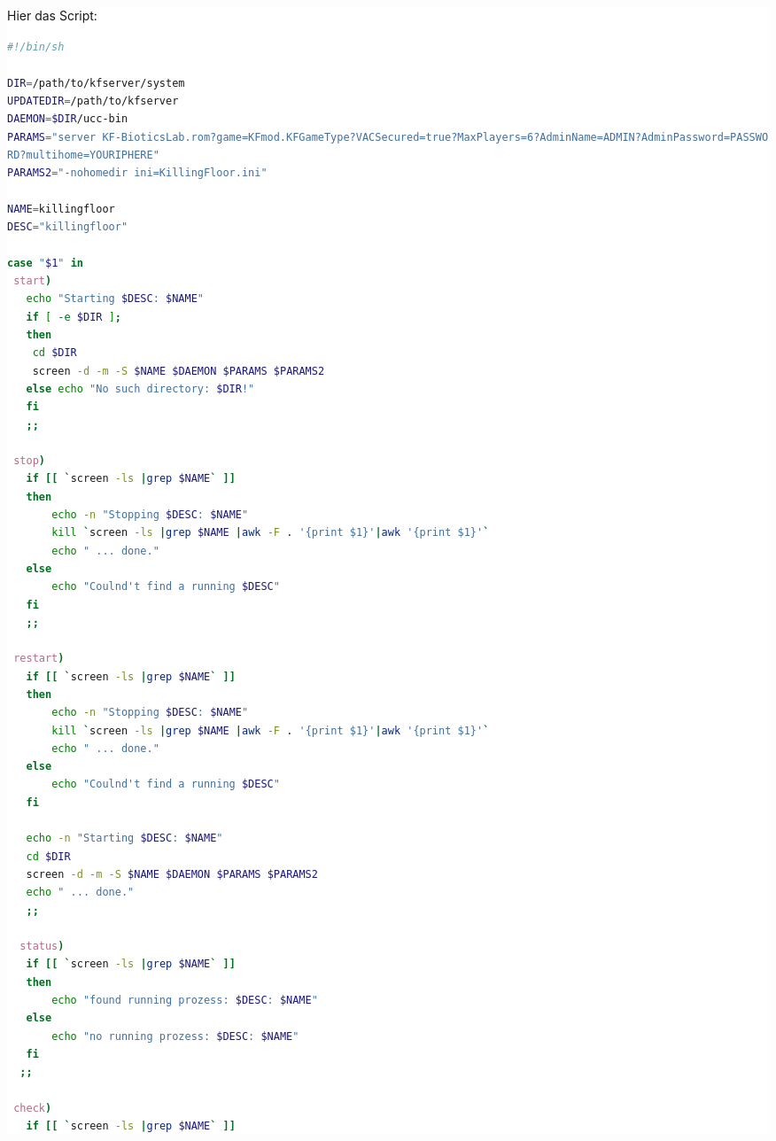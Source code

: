 Hier das Script:

```bash
#!/bin/sh 

DIR=/path/to/kfserver/system
UPDATEDIR=/path/to/kfserver
DAEMON=$DIR/ucc-bin
PARAMS="server KF-BioticsLab.rom?game=KFmod.KFGameType?VACSecured=true?MaxPlayers=6?AdminName=ADMIN?AdminPassword=PASSWORD?multihome=YOURIPHERE"
PARAMS2="-nohomedir ini=KillingFloor.ini"

NAME=killingfloor
DESC="killingfloor"

case "$1" in
 start)
   echo "Starting $DESC: $NAME"
   if [ -e $DIR ];
   then
    cd $DIR
    screen -d -m -S $NAME $DAEMON $PARAMS $PARAMS2
   else echo "No such directory: $DIR!"
   fi
   ;;

 stop)
   if [[ `screen -ls |grep $NAME` ]]
   then
       echo -n "Stopping $DESC: $NAME"
       kill `screen -ls |grep $NAME |awk -F . '{print $1}'|awk '{print $1}'`
       echo " ... done."
   else
       echo "Coulnd't find a running $DESC"
   fi
   ;;

 restart)
   if [[ `screen -ls |grep $NAME` ]]
   then
       echo -n "Stopping $DESC: $NAME"
       kill `screen -ls |grep $NAME |awk -F . '{print $1}'|awk '{print $1}'`
       echo " ... done."
   else
       echo "Coulnd't find a running $DESC"
   fi

   echo -n "Starting $DESC: $NAME"
   cd $DIR
   screen -d -m -S $NAME $DAEMON $PARAMS $PARAMS2
   echo " ... done."
   ;;

  status)
   if [[ `screen -ls |grep $NAME` ]]
   then
       echo "found running prozess: $DESC: $NAME"
   else
       echo "no running prozess: $DESC: $NAME"
   fi
  ;;

 check)
   if [[ `screen -ls |grep $NAME` ]]
```